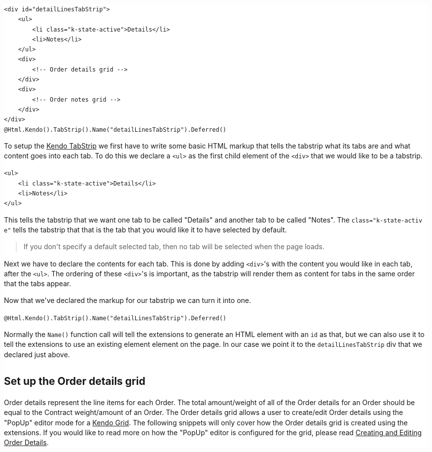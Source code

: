     <div id="detailLinesTabStrip">
        <ul>
            <li class="k-state-active">Details</li>
            <li>Notes</li>
        </ul>
        <div>
            <!-- Order details grid -->
        </div>
        <div>
            <!-- Order notes grid -->
        </div>
    </div>
    @Html.Kendo().TabStrip().Name("detailLinesTabStrip").Deferred()

To setup the [Kendo TabStrip](http://demos.telerik.com/kendo-ui/web/tabstrip/index.html) we first have to write some basic HTML markup
that tells the tabstrip what its tabs are and what content goes into each tab. To do this we declare a `<ul>` as the first
child element of the `<div>` that we would like to be a tabstrip.

    <ul>
        <li class="k-state-active">Details</li>
        <li>Notes</li>
    </ul>

This tells the tabstrip that we want one tab to be called "Details" and another tab to be called "Notes". The `class="k-state-active"`
tells the tabstrip that that is the tab that you would like it to have selected by default.

> If you don't specify a default selected tab, then no tab will be selected when the page loads.

Next we have to declare the contents for each tab. This is done by adding `<div>`'s with the content you would like in each tab,
after the `<ul>`. The ordering of these `<div>`'s is important, as the tabstrip will render them as content for tabs in the
same order that the tabs appear.

Now that we've declared the markup for our tabstrip we can turn it into one.

    @Html.Kendo().TabStrip().Name("detailLinesTabStrip").Deferred()

Normally the `Name()` function call will tell the extensions to generate an HTML element with an `id` as that, but we can also use
it to tell the extensions to use an existing element element on the page. In our case we point it to the `detailLinesTabStrip` div
that we declared just above.

## Set up the Order details grid

Order details represent the line items for each Order. The total amount/weight of all of the Order details for an Order should be equal
to the Contract weight/amount of an Order. The Order details grid allows a user to create/edit Order details using the "PopUp" editor
mode for a [Kendo Grid](http://demos.telerik.com/kendo-ui/web/grid/index.html). The following snippets will only cover how the Order details grid
is created using the extensions. If you would like to read more on how the "PopUp" editor is configured for the grid, please read
[Creating and Editing Order Details](kendo-saleshub-creating-editing-order-details).
